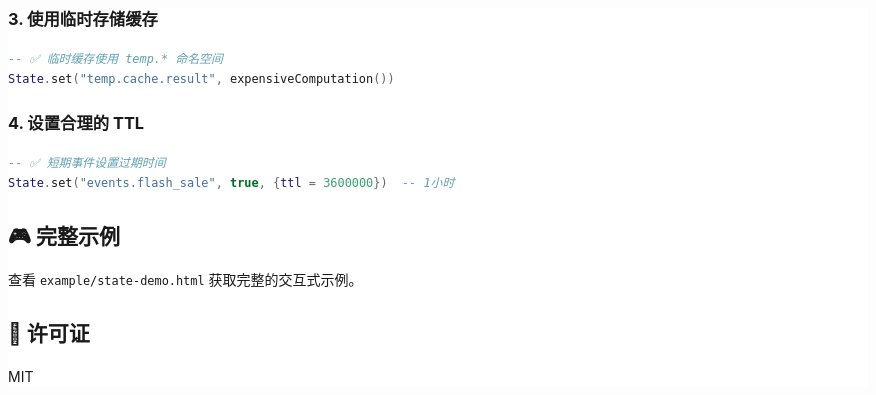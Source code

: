 ### 3. 使用临时存储缓存

```lua
-- ✅ 临时缓存使用 temp.* 命名空间
State.set("temp.cache.result", expensiveComputation())
```

### 4. 设置合理的 TTL

```lua
-- ✅ 短期事件设置过期时间
State.set("events.flash_sale", true, {ttl = 3600000})  -- 1小时
```

## 🎮 完整示例

查看 `example/state-demo.html` 获取完整的交互式示例。

## 📝 许可证

MIT
